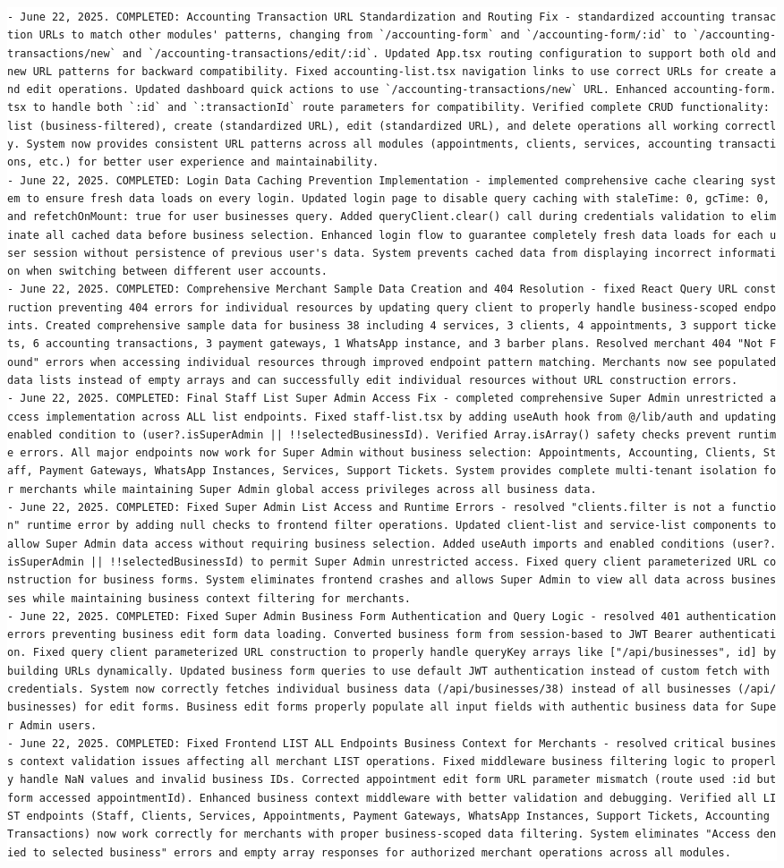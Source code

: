 ```
- June 22, 2025. COMPLETED: Accounting Transaction URL Standardization and Routing Fix - standardized accounting transaction URLs to match other modules' patterns, changing from `/accounting-form` and `/accounting-form/:id` to `/accounting-transactions/new` and `/accounting-transactions/edit/:id`. Updated App.tsx routing configuration to support both old and new URL patterns for backward compatibility. Fixed accounting-list.tsx navigation links to use correct URLs for create and edit operations. Updated dashboard quick actions to use `/accounting-transactions/new` URL. Enhanced accounting-form.tsx to handle both `:id` and `:transactionId` route parameters for compatibility. Verified complete CRUD functionality: list (business-filtered), create (standardized URL), edit (standardized URL), and delete operations all working correctly. System now provides consistent URL patterns across all modules (appointments, clients, services, accounting transactions, etc.) for better user experience and maintainability.
- June 22, 2025. COMPLETED: Login Data Caching Prevention Implementation - implemented comprehensive cache clearing system to ensure fresh data loads on every login. Updated login page to disable query caching with staleTime: 0, gcTime: 0, and refetchOnMount: true for user businesses query. Added queryClient.clear() call during credentials validation to eliminate all cached data before business selection. Enhanced login flow to guarantee completely fresh data loads for each user session without persistence of previous user's data. System prevents cached data from displaying incorrect information when switching between different user accounts.
- June 22, 2025. COMPLETED: Comprehensive Merchant Sample Data Creation and 404 Resolution - fixed React Query URL construction preventing 404 errors for individual resources by updating query client to properly handle business-scoped endpoints. Created comprehensive sample data for business 38 including 4 services, 3 clients, 4 appointments, 3 support tickets, 6 accounting transactions, 3 payment gateways, 1 WhatsApp instance, and 3 barber plans. Resolved merchant 404 "Not Found" errors when accessing individual resources through improved endpoint pattern matching. Merchants now see populated data lists instead of empty arrays and can successfully edit individual resources without URL construction errors.
- June 22, 2025. COMPLETED: Final Staff List Super Admin Access Fix - completed comprehensive Super Admin unrestricted access implementation across ALL list endpoints. Fixed staff-list.tsx by adding useAuth hook from @/lib/auth and updating enabled condition to (user?.isSuperAdmin || !!selectedBusinessId). Verified Array.isArray() safety checks prevent runtime errors. All major endpoints now work for Super Admin without business selection: Appointments, Accounting, Clients, Staff, Payment Gateways, WhatsApp Instances, Services, Support Tickets. System provides complete multi-tenant isolation for merchants while maintaining Super Admin global access privileges across all business data.
- June 22, 2025. COMPLETED: Fixed Super Admin List Access and Runtime Errors - resolved "clients.filter is not a function" runtime error by adding null checks to frontend filter operations. Updated client-list and service-list components to allow Super Admin data access without requiring business selection. Added useAuth imports and enabled conditions (user?.isSuperAdmin || !!selectedBusinessId) to permit Super Admin unrestricted access. Fixed query client parameterized URL construction for business forms. System eliminates frontend crashes and allows Super Admin to view all data across businesses while maintaining business context filtering for merchants.
- June 22, 2025. COMPLETED: Fixed Super Admin Business Form Authentication and Query Logic - resolved 401 authentication errors preventing business edit form data loading. Converted business form from session-based to JWT Bearer authentication. Fixed query client parameterized URL construction to properly handle queryKey arrays like ["/api/businesses", id] by building URLs dynamically. Updated business form queries to use default JWT authentication instead of custom fetch with credentials. System now correctly fetches individual business data (/api/businesses/38) instead of all businesses (/api/businesses) for edit forms. Business edit forms properly populate all input fields with authentic business data for Super Admin users.
- June 22, 2025. COMPLETED: Fixed Frontend LIST ALL Endpoints Business Context for Merchants - resolved critical business context validation issues affecting all merchant LIST operations. Fixed middleware business filtering logic to properly handle NaN values and invalid business IDs. Corrected appointment edit form URL parameter mismatch (route used :id but form accessed appointmentId). Enhanced business context middleware with better validation and debugging. Verified all LIST endpoints (Staff, Clients, Services, Appointments, Payment Gateways, WhatsApp Instances, Support Tickets, Accounting Transactions) now work correctly for merchants with proper business-scoped data filtering. System eliminates "Access denied to selected business" errors and empty array responses for authorized merchant operations across all modules.
```